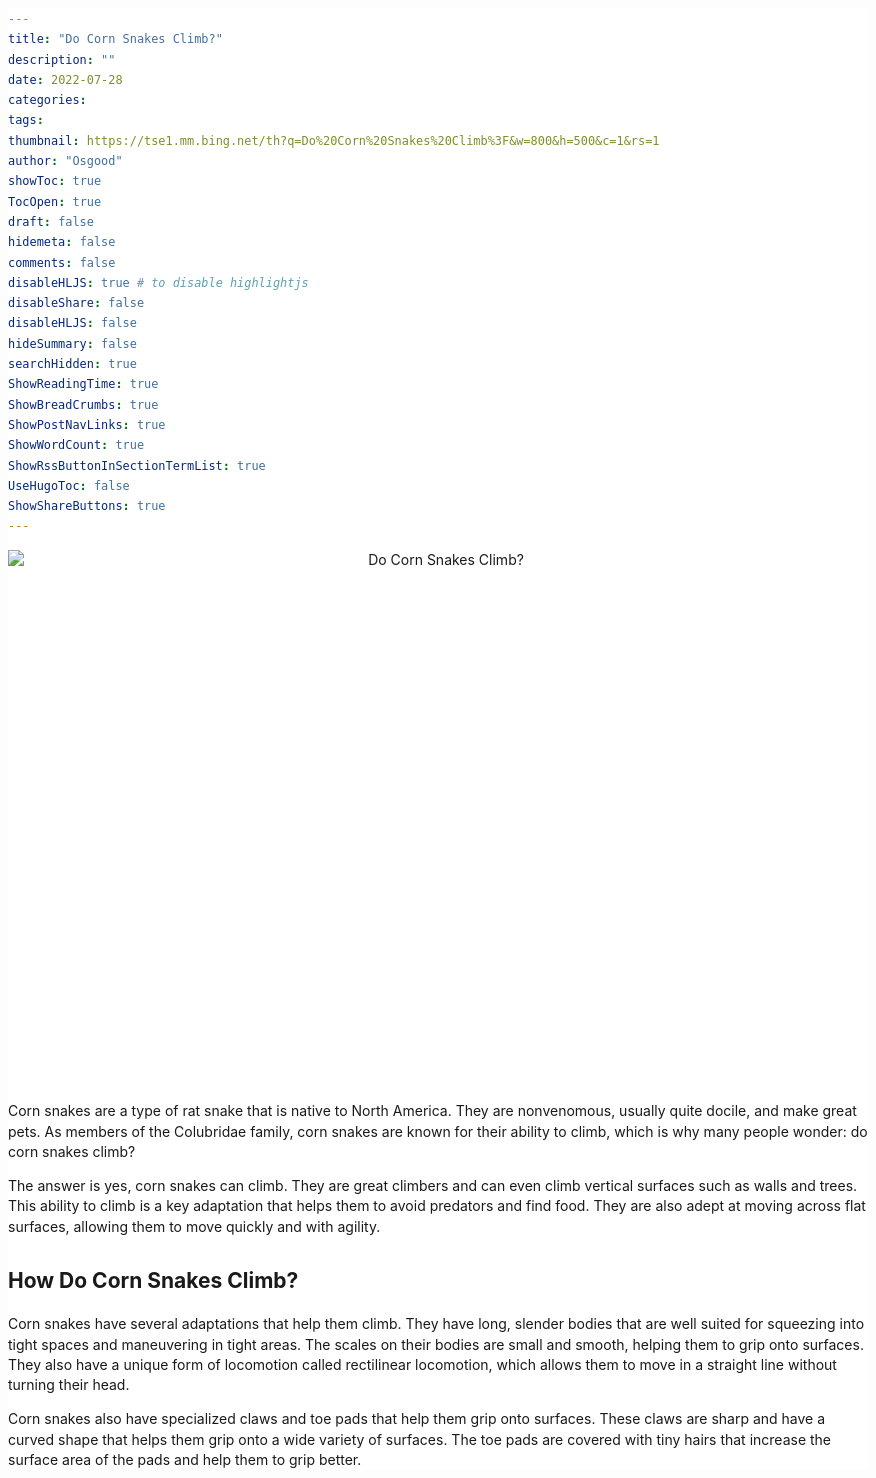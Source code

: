 ```yaml
---
title: "Do Corn Snakes Climb?"
description: ""
date: 2022-07-28
categories: 
tags: 
thumbnail: https://tse1.mm.bing.net/th?q=Do%20Corn%20Snakes%20Climb%3F&w=800&h=500&c=1&rs=1
author: "Osgood"
showToc: true
TocOpen: true
draft: false
hidemeta: false
comments: false
disableHLJS: true # to disable highlightjs
disableShare: false
disableHLJS: false
hideSummary: false
searchHidden: true
ShowReadingTime: true
ShowBreadCrumbs: true
ShowPostNavLinks: true
ShowWordCount: true
ShowRssButtonInSectionTermList: true
UseHugoToc: false
ShowShareButtons: true
---
```


<center>
	<img src="https://tse1.mm.bing.net/th?q=Do%20Corn%20Snakes%20Climb%3F&w=800&h=500&c=1&rs=1" alt="Do Corn Snakes Climb?" width="800" height="500" style="display: block; width: 100%; height: auto">
</center>

Corn snakes are a type of rat snake that is native to North America. They are nonvenomous, usually quite docile, and make great pets. As members of the Colubridae family, corn snakes are known for their ability to climb, which is why many people wonder: do corn snakes climb?

The answer is yes, corn snakes can climb. They are great climbers and can even climb vertical surfaces such as walls and trees. This ability to climb is a key adaptation that helps them to avoid predators and find food. They are also adept at moving across flat surfaces, allowing them to move quickly and with agility.

<h2>How Do Corn Snakes Climb?</h2>

Corn snakes have several adaptations that help them climb. They have long, slender bodies that are well suited for squeezing into tight spaces and maneuvering in tight areas. The scales on their bodies are small and smooth, helping them to grip onto surfaces. They also have a unique form of locomotion called rectilinear locomotion, which allows them to move in a straight line without turning their head.

Corn snakes also have specialized claws and toe pads that help them grip onto surfaces. These claws are sharp and have a curved shape that helps them grip onto a wide variety of surfaces. The toe pads are covered with tiny hairs that increase the surface area of the pads and help them to grip better.
